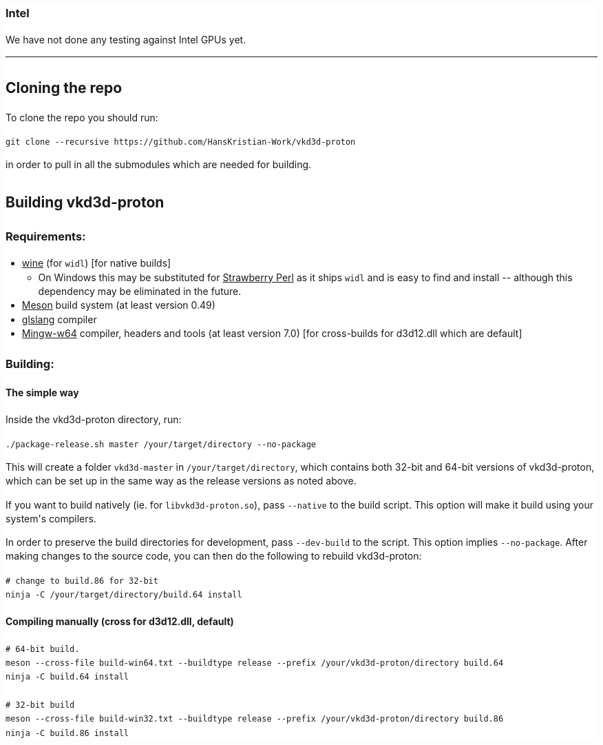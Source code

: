 ### Intel

We have not done any testing against Intel GPUs yet.

------

## Cloning the repo

To clone the repo you should run:
```
git clone --recursive https://github.com/HansKristian-Work/vkd3d-proton
```
in order to pull in all the submodules which are needed for building.

## Building vkd3d-proton

### Requirements:
- [wine](https://www.winehq.org/) (for `widl`) [for native builds]
  - On Windows this may be substituted for [Strawberry Perl](http://strawberryperl.com/) as it ships `widl` and is easy to find and install -- although this dependency may be eliminated in the future.
- [Meson](http://mesonbuild.com/) build system (at least version 0.49)
- [glslang](https://github.com/KhronosGroup/glslang) compiler
- [Mingw-w64](http://mingw-w64.org/) compiler, headers and tools (at least version 7.0) [for cross-builds for d3d12.dll which are default]

### Building:
#### The simple way
Inside the vkd3d-proton directory, run:
```
./package-release.sh master /your/target/directory --no-package
```

This will create a folder `vkd3d-master` in `/your/target/directory`, which contains both 32-bit and 64-bit versions of vkd3d-proton, which can be set up in the same way as the release versions as noted above.

If you want to build natively (ie. for `libvkd3d-proton.so`), pass `--native` to the build script. This option will make it build using your system's compilers.

In order to preserve the build directories for development, pass `--dev-build` to the script. This option implies `--no-package`. After making changes to the source code, you can then do the following to rebuild vkd3d-proton:
```
# change to build.86 for 32-bit
ninja -C /your/target/directory/build.64 install
```

#### Compiling manually (cross for d3d12.dll, default)
```
# 64-bit build.
meson --cross-file build-win64.txt --buildtype release --prefix /your/vkd3d-proton/directory build.64
ninja -C build.64 install

# 32-bit build
meson --cross-file build-win32.txt --buildtype release --prefix /your/vkd3d-proton/directory build.86
ninja -C build.86 install
```

